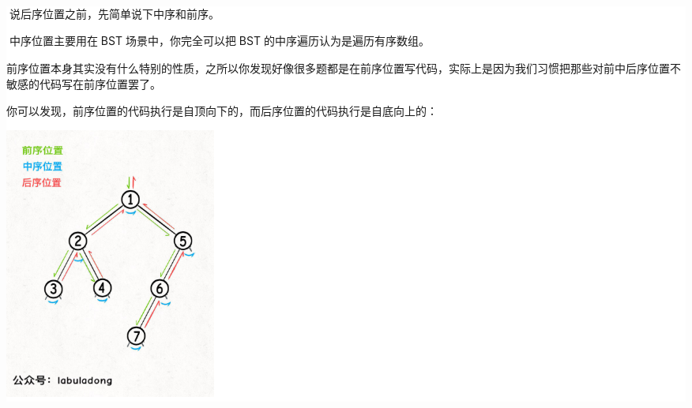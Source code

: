 ​	说后序位置之前，先简单说下中序和前序。

​	中序位置主要用在 BST 场景中，你完全可以把 BST 的中序遍历认为是遍历有序数组。

​	前序位置本身其实没有什么特别的性质，之所以你发现好像很多题都是在前序位置写代码，实际上是因为我们习惯把那些对前中后序位置不敏感的代码写在前序位置罢了。

​	你可以发现，前序位置的代码执行是自顶向下的，而后序位置的代码执行是自底向上的：

<img src="https://raw.githubusercontent.com/disturb-yy/study-coding/main/img/202301041650848.jpeg" alt="img" style="zoom: 33%;" />
